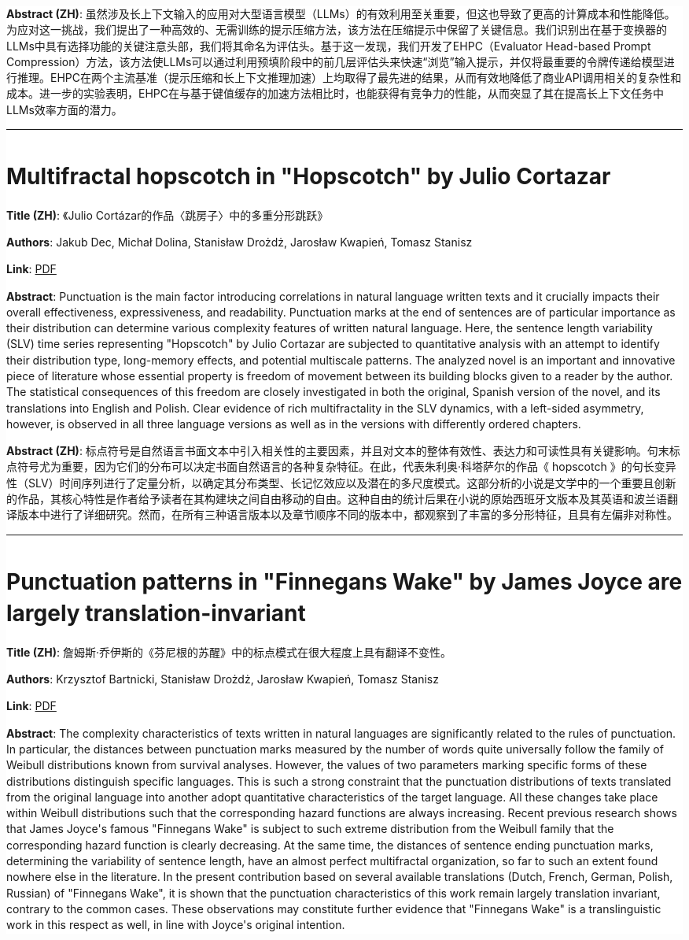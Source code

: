 **Abstract (ZH)**: 虽然涉及长上下文输入的应用对大型语言模型（LLMs）的有效利用至关重要，但这也导致了更高的计算成本和性能降低。为应对这一挑战，我们提出了一种高效的、无需训练的提示压缩方法，该方法在压缩提示中保留了关键信息。我们识别出在基于变换器的LLMs中具有选择功能的关键注意头部，我们将其命名为评估头。基于这一发现，我们开发了EHPC（Evaluator Head-based Prompt Compression）方法，该方法使LLMs可以通过利用预填阶段中的前几层评估头来快速“浏览”输入提示，并仅将最重要的令牌传递给模型进行推理。EHPC在两个主流基准（提示压缩和长上下文推理加速）上均取得了最先进的结果，从而有效地降低了商业API调用相关的复杂性和成本。进一步的实验表明，EHPC在与基于键值缓存的加速方法相比时，也能获得有竞争力的性能，从而突显了其在提高长上下文任务中LLMs效率方面的潜力。 

---
# Multifractal hopscotch in "Hopscotch" by Julio Cortazar 

**Title (ZH)**: 《Julio Cortázar的作品〈跳房子〉中的多重分形跳跃》 

**Authors**: Jakub Dec, Michał Dolina, Stanisław Drożdż, Jarosław Kwapień, Tomasz Stanisz  

**Link**: [PDF](https://arxiv.org/pdf/2501.12955)  

**Abstract**: Punctuation is the main factor introducing correlations in natural language written texts and it crucially impacts their overall effectiveness, expressiveness, and readability. Punctuation marks at the end of sentences are of particular importance as their distribution can determine various complexity features of written natural language. Here, the sentence length variability (SLV) time series representing "Hopscotch" by Julio Cortazar are subjected to quantitative analysis with an attempt to identify their distribution type, long-memory effects, and potential multiscale patterns. The analyzed novel is an important and innovative piece of literature whose essential property is freedom of movement between its building blocks given to a reader by the author. The statistical consequences of this freedom are closely investigated in both the original, Spanish version of the novel, and its translations into English and Polish. Clear evidence of rich multifractality in the SLV dynamics, with a left-sided asymmetry, however, is observed in all three language versions as well as in the versions with differently ordered chapters. 

**Abstract (ZH)**: 标点符号是自然语言书面文本中引入相关性的主要因素，并且对文本的整体有效性、表达力和可读性具有关键影响。句末标点符号尤为重要，因为它们的分布可以决定书面自然语言的各种复杂特征。在此，代表朱利奥·科塔萨尔的作品《 hopscotch 》的句长变异性（SLV）时间序列进行了定量分析，以确定其分布类型、长记忆效应以及潜在的多尺度模式。这部分析的小说是文学中的一个重要且创新的作品，其核心特性是作者给予读者在其构建块之间自由移动的自由。这种自由的统计后果在小说的原始西班牙文版本及其英语和波兰语翻译版本中进行了详细研究。然而，在所有三种语言版本以及章节顺序不同的版本中，都观察到了丰富的多分形特征，且具有左偏非对称性。 

---
# Punctuation patterns in "Finnegans Wake" by James Joyce are largely translation-invariant 

**Title (ZH)**: 詹姆斯·乔伊斯的《芬尼根的苏醒》中的标点模式在很大程度上具有翻译不变性。 

**Authors**: Krzysztof Bartnicki, Stanisław Drożdż, Jarosław Kwapień, Tomasz Stanisz  

**Link**: [PDF](https://arxiv.org/pdf/2501.12954)  

**Abstract**: The complexity characteristics of texts written in natural languages are significantly related to the rules of punctuation. In particular, the distances between punctuation marks measured by the number of words quite universally follow the family of Weibull distributions known from survival analyses. However, the values of two parameters marking specific forms of these distributions distinguish specific languages. This is such a strong constraint that the punctuation distributions of texts translated from the original language into another adopt quantitative characteristics of the target language. All these changes take place within Weibull distributions such that the corresponding hazard functions are always increasing. Recent previous research shows that James Joyce's famous "Finnegans Wake" is subject to such extreme distribution from the Weibull family that the corresponding hazard function is clearly decreasing. At the same time, the distances of sentence ending punctuation marks, determining the variability of sentence length, have an almost perfect multifractal organization, so far to such an extent found nowhere else in the literature. In the present contribution based on several available translations (Dutch, French, German, Polish, Russian) of "Finnegans Wake", it is shown that the punctuation characteristics of this work remain largely translation invariant, contrary to the common cases. These observations may constitute further evidence that "Finnegans Wake" is a translinguistic work in this respect as well, in line with Joyce's original intention. 

